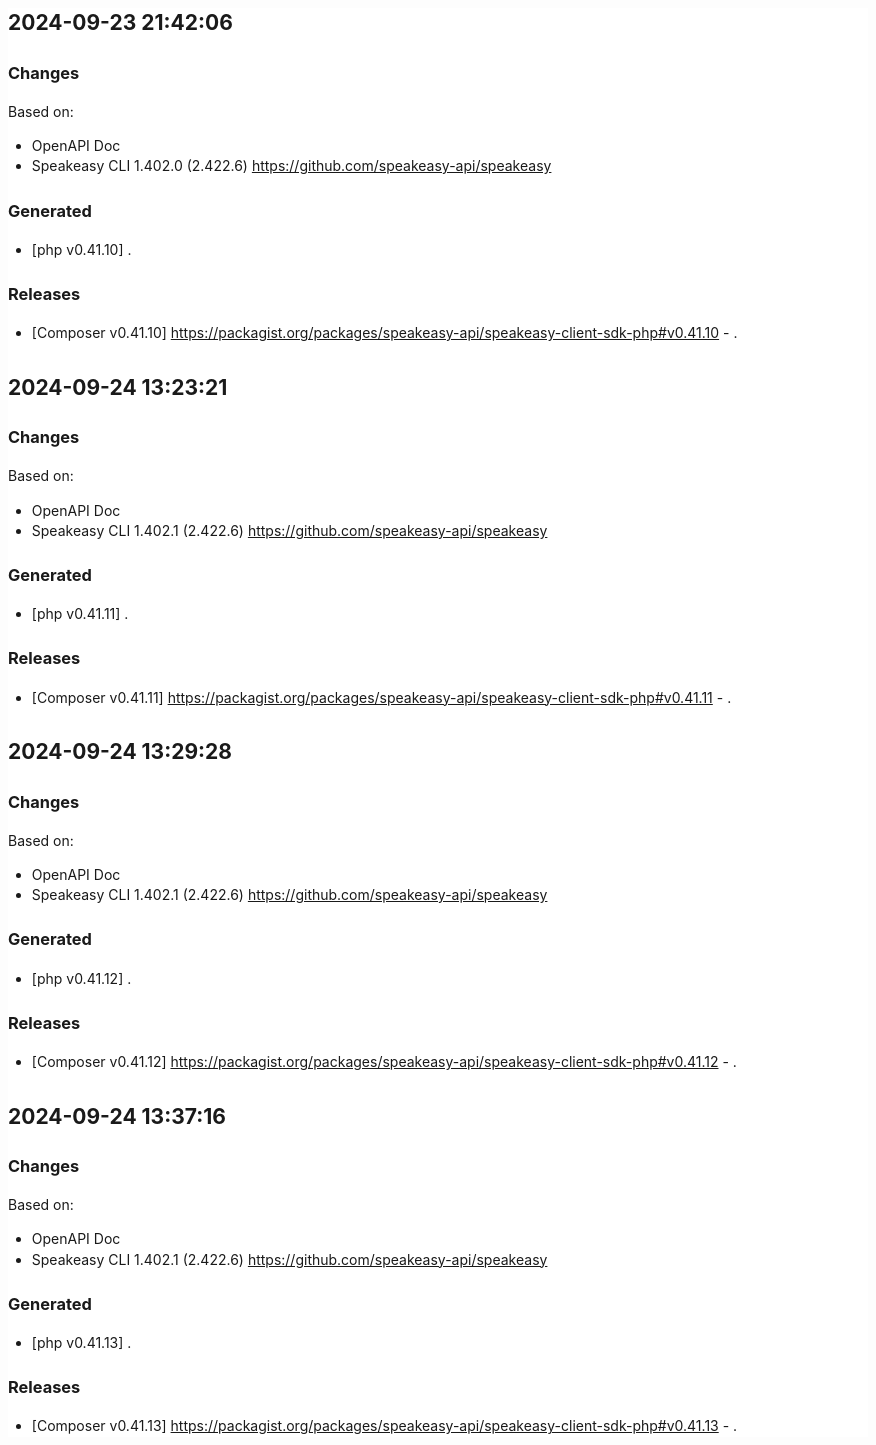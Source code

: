 ## 2024-09-23 21:42:06
### Changes
Based on:
- OpenAPI Doc  
- Speakeasy CLI 1.402.0 (2.422.6) https://github.com/speakeasy-api/speakeasy
### Generated
- [php v0.41.10] .
### Releases
- [Composer v0.41.10] https://packagist.org/packages/speakeasy-api/speakeasy-client-sdk-php#v0.41.10 - .

## 2024-09-24 13:23:21
### Changes
Based on:
- OpenAPI Doc  
- Speakeasy CLI 1.402.1 (2.422.6) https://github.com/speakeasy-api/speakeasy
### Generated
- [php v0.41.11] .
### Releases
- [Composer v0.41.11] https://packagist.org/packages/speakeasy-api/speakeasy-client-sdk-php#v0.41.11 - .

## 2024-09-24 13:29:28
### Changes
Based on:
- OpenAPI Doc  
- Speakeasy CLI 1.402.1 (2.422.6) https://github.com/speakeasy-api/speakeasy
### Generated
- [php v0.41.12] .
### Releases
- [Composer v0.41.12] https://packagist.org/packages/speakeasy-api/speakeasy-client-sdk-php#v0.41.12 - .

## 2024-09-24 13:37:16
### Changes
Based on:
- OpenAPI Doc  
- Speakeasy CLI 1.402.1 (2.422.6) https://github.com/speakeasy-api/speakeasy
### Generated
- [php v0.41.13] .
### Releases
- [Composer v0.41.13] https://packagist.org/packages/speakeasy-api/speakeasy-client-sdk-php#v0.41.13 - .
